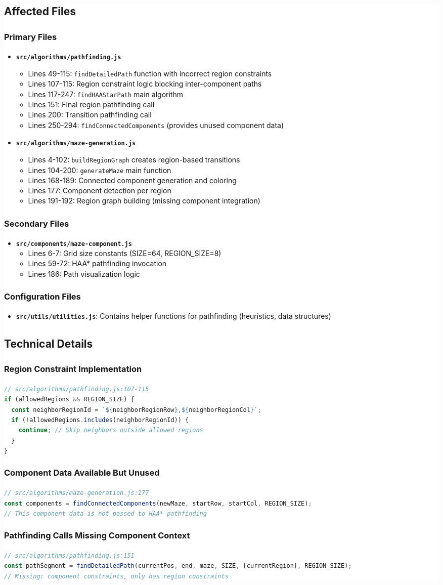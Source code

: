 ## Affected Files

### Primary Files
- **`src/algorithms/pathfinding.js`**
  - Lines 49-115: `findDetailedPath` function with incorrect region constraints
  - Lines 107-115: Region constraint logic blocking inter-component paths
  - Lines 117-247: `findHAAStarPath` main algorithm
  - Lines 151: Final region pathfinding call
  - Lines 200: Transition pathfinding call
  - Lines 250-294: `findConnectedComponents` (provides unused component data)

- **`src/algorithms/maze-generation.js`**
  - Lines 4-102: `buildRegionGraph` creates region-based transitions
  - Lines 104-200: `generateMaze` main function
  - Lines 168-189: Connected component generation and coloring
  - Lines 177: Component detection per region
  - Lines 191-192: Region graph building (missing component integration)

### Secondary Files
- **`src/components/maze-component.js`**
  - Lines 6-7: Grid size constants (SIZE=64, REGION_SIZE=8)
  - Lines 59-72: HAA* pathfinding invocation
  - Lines 186: Path visualization logic

### Configuration Files
- **`src/utils/utilities.js`**: Contains helper functions for pathfinding (heuristics, data structures)

## Technical Details

### Region Constraint Implementation
```javascript
// src/algorithms/pathfinding.js:107-115
if (allowedRegions && REGION_SIZE) {
  const neighborRegionId = `${neighborRegionRow},${neighborRegionCol}`;
  if (!allowedRegions.includes(neighborRegionId)) {
    continue; // Skip neighbors outside allowed regions
  }
}
```

### Component Data Available But Unused
```javascript
// src/algorithms/maze-generation.js:177
const components = findConnectedComponents(newMaze, startRow, startCol, REGION_SIZE);
// This component data is not passed to HAA* pathfinding
```

### Pathfinding Calls Missing Component Context
```javascript
// src/algorithms/pathfinding.js:151
const pathSegment = findDetailedPath(currentPos, end, maze, SIZE, [currentRegion], REGION_SIZE);
// Missing: component constraints, only has region constraints
```
